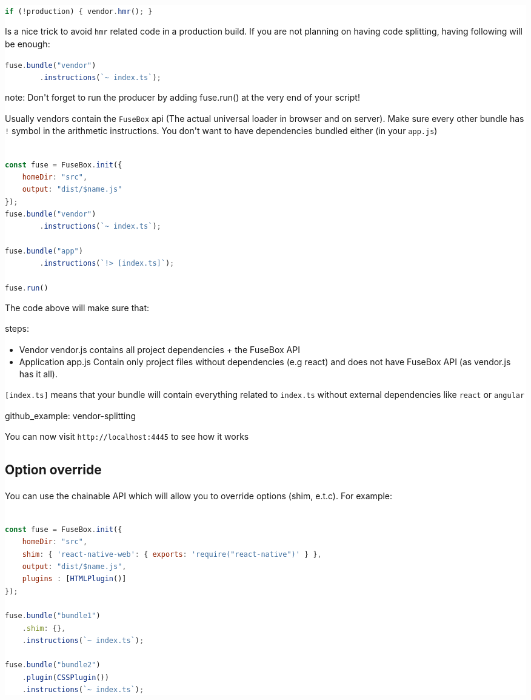 ```js
if (!production) { vendor.hmr(); }
```

Is a nice trick to avoid `hmr` related code in a production build. If you are not planning on having code splitting, having following will be enough:

```js
fuse.bundle("vendor")
        .instructions(`~ index.ts`);
```

note: Don't forget to run the producer by adding fuse.run() at the very end of your script!

Usually vendors contain the `FuseBox` api (The actual universal loader in browser and on server). Make sure every other bundle has `!` symbol in the arithmetic instructions. You don't want to have dependencies bundled either (in your `app.js`)

```js

const fuse = FuseBox.init({
    homeDir: "src",
    output: "dist/$name.js"
});
fuse.bundle("vendor")
        .instructions(`~ index.ts`);

fuse.bundle("app")
        .instructions(`!> [index.ts]`);

fuse.run()
```

The code above will make sure that:

steps:
  * Vendor
    vendor.js contains all project dependencies + the FuseBox API
  * Application
    app.js Contain only project files without dependencies (e.g react) and does not have FuseBox API (as vendor.js has it all).

`[index.ts]` means that your bundle will contain everything related to `index.ts` without external dependencies like `react` or `angular`

github_example: vendor-splitting

You can now visit `http://localhost:4445` to see how it works

## Option override

You can use the chainable API which will allow you to override options (shim, e.t.c). For example:


```js

const fuse = FuseBox.init({
    homeDir: "src",
    shim: { 'react-native-web': { exports: 'require("react-native")' } },
    output: "dist/$name.js",
    plugins : [HTMLPlugin()]
});

fuse.bundle("bundle1")
    .shim: {},
    .instructions(`~ index.ts`);

fuse.bundle("bundle2")
    .plugin(CSSPlugin())
    .instructions(`~ index.ts`);
```